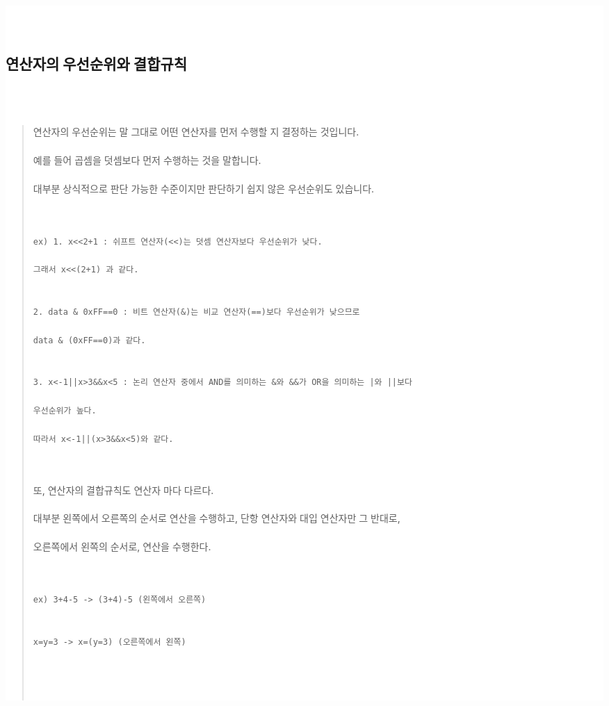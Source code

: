 
<br>
<br>

## 연산자의 우선순위와 결합규칙

<br>
<br>

>연산자의 우선순위는 말 그대로 어떤 연산자를 먼저 수행할 지 결정하는 것입니다.
><br>
><br>
>예를 들어 곱셈을 덧셈보다 먼저 수행하는 것을 말합니다.
><br>
><br>
>대부분 상식적으로 판단 가능한 수준이지만 판단하기 쉽지 않은 우선순위도 있습니다.
><br>
><br>
><br>
>
>```
>ex) 1. x<<2+1 : 쉬프트 연산자(<<)는 덧셈 연산자보다 우선순위가 낮다.
>
>그래서 x<<(2+1) 과 같다.
>
>
>2. data & 0xFF==0 : 비트 연산자(&)는 비교 연산자(==)보다 우선순위가 낮으므로
>
>data & (0xFF==0)과 같다.
>
>
>3. x<-1||x>3&&x<5 : 논리 연산자 중에서 AND를 의미하는 &와 &&가 OR을 의미하는 |와 ||보다
>
>우선순위가 높다.
>
>따라서 x<-1||(x>3&&x<5)와 같다.
>```
>
><br>
><br>
>또, 연산자의 결합규칙도 연산자 마다 다르다.
><br>
><br>
>대부분 왼쪽에서 오른쪽의 순서로 연산을 수행하고, 단항 연산자와 대입 연산자만 그 반대로,
><br>
><br>
>오른쪽에서 왼쪽의 순서로, 연산을 수행한다.
><br>
><br>
><br>
>
>```
>ex) 3+4-5 -> (3+4)-5 (왼쪽에서 오른쪽)
>
>
>x=y=3 -> x=(y=3) (오른쪽에서 왼쪽)
>```
>
><br>
><br>
><br>
>